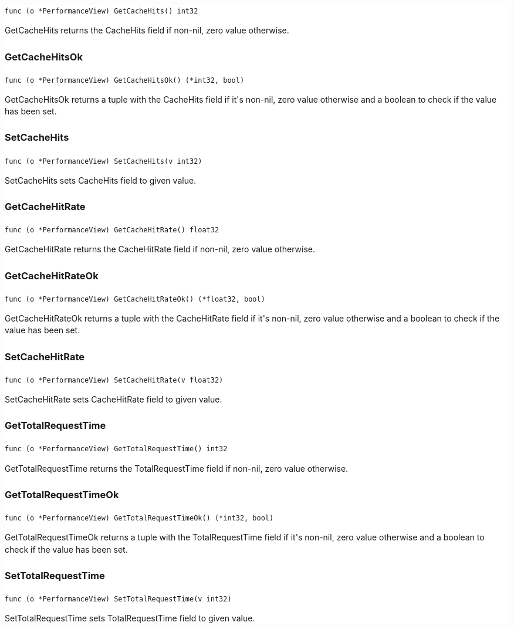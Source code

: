 `func (o *PerformanceView) GetCacheHits() int32`

GetCacheHits returns the CacheHits field if non-nil, zero value otherwise.

### GetCacheHitsOk

`func (o *PerformanceView) GetCacheHitsOk() (*int32, bool)`

GetCacheHitsOk returns a tuple with the CacheHits field if it's non-nil, zero value otherwise
and a boolean to check if the value has been set.

### SetCacheHits

`func (o *PerformanceView) SetCacheHits(v int32)`

SetCacheHits sets CacheHits field to given value.


### GetCacheHitRate

`func (o *PerformanceView) GetCacheHitRate() float32`

GetCacheHitRate returns the CacheHitRate field if non-nil, zero value otherwise.

### GetCacheHitRateOk

`func (o *PerformanceView) GetCacheHitRateOk() (*float32, bool)`

GetCacheHitRateOk returns a tuple with the CacheHitRate field if it's non-nil, zero value otherwise
and a boolean to check if the value has been set.

### SetCacheHitRate

`func (o *PerformanceView) SetCacheHitRate(v float32)`

SetCacheHitRate sets CacheHitRate field to given value.


### GetTotalRequestTime

`func (o *PerformanceView) GetTotalRequestTime() int32`

GetTotalRequestTime returns the TotalRequestTime field if non-nil, zero value otherwise.

### GetTotalRequestTimeOk

`func (o *PerformanceView) GetTotalRequestTimeOk() (*int32, bool)`

GetTotalRequestTimeOk returns a tuple with the TotalRequestTime field if it's non-nil, zero value otherwise
and a boolean to check if the value has been set.

### SetTotalRequestTime

`func (o *PerformanceView) SetTotalRequestTime(v int32)`

SetTotalRequestTime sets TotalRequestTime field to given value.
